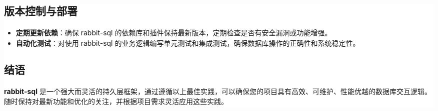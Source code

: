 ## 版本控制与部署

- **定期更新依赖**：确保 rabbit-sql 的依赖库和插件保持最新版本，定期检查是否有安全漏洞或功能增强。
- **自动化测试**：对使用 rabbit-sql 的业务逻辑编写单元测试和集成测试，确保数据库操作的正确性和系统稳定性。

## 结语

**rabbit-sql** 是一个强大而灵活的持久层框架，通过遵循以上最佳实践，可以确保您的项目具有高效、可维护、性能优越的数据库交互逻辑。随时保持对最新功能和优化的关注，并根据项目需求灵活应用这些实践。

[versions]:https://plugins.jetbrains.com/plugin/21403-rabbit-sql/versions
[plugin]:https://plugins.jetbrains.com/plugin/21403-rabbit-sql
[springboot-org]:https://spring.io/projects/spring-boot#learn
[demo]:https://github.com/chengyuxing/rabbit-sql-quickstart
